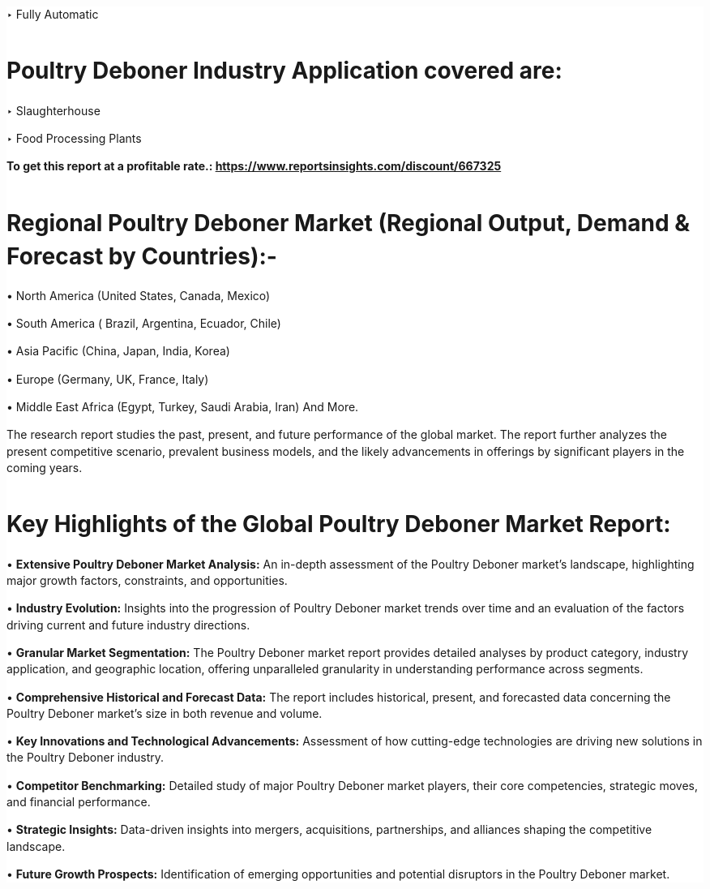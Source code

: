 ‣ Fully Automatic

# <strong>Poultry Deboner Industry Application covered are:</strong>

‣ Slaughterhouse

‣ Food Processing Plants

<strong>To get this report at a profitable rate.: <a href=https://www.reportsinsights.com/discount/667325>https://www.reportsinsights.com/discount/667325</a></strong></font>

# <strong>Regional Poultry Deboner Market (Regional Output, Demand &amp; Forecast by Countries):-</strong>

• North America (United States, Canada, Mexico)

• South America ( Brazil, Argentina, Ecuador, Chile)

• Asia Pacific (China, Japan, India, Korea)

• Europe (Germany, UK, France, Italy)

• Middle East Africa (Egypt, Turkey, Saudi Arabia, Iran) And More.

The research report studies the past, present, and future performance of the global market. The report further analyzes the present competitive scenario, prevalent business models, and the likely advancements in offerings by significant players in the coming years.

# <strong>Key Highlights of the Global Poultry Deboner Market Report:</strong>

• <strong>Extensive Poultry Deboner Market Analysis:</strong> An in-depth assessment of the Poultry Deboner market’s landscape, highlighting major growth factors, constraints, and opportunities.

• <strong>Industry Evolution:</strong> Insights into the progression of Poultry Deboner market trends over time and an evaluation of the factors driving current and future industry directions.

• <strong>Granular Market Segmentation:</strong> The Poultry Deboner market report provides detailed analyses by product category, industry application, and geographic location, offering unparalleled granularity in understanding performance across segments.

• <strong>Comprehensive Historical and Forecast Data:</strong> The report includes historical, present, and forecasted data concerning the Poultry Deboner market’s size in both revenue and volume.

• <strong>Key Innovations and Technological Advancements:</strong> Assessment of how cutting-edge technologies are driving new solutions in the Poultry Deboner industry.

• <strong>Competitor Benchmarking:</strong> Detailed study of major Poultry Deboner market players, their core competencies, strategic moves, and financial performance.

• <strong>Strategic Insights:</strong> Data-driven insights into mergers, acquisitions, partnerships, and alliances shaping the competitive landscape.

• <strong>Future Growth Prospects:</strong> Identification of emerging opportunities and potential disruptors in the Poultry Deboner market.

